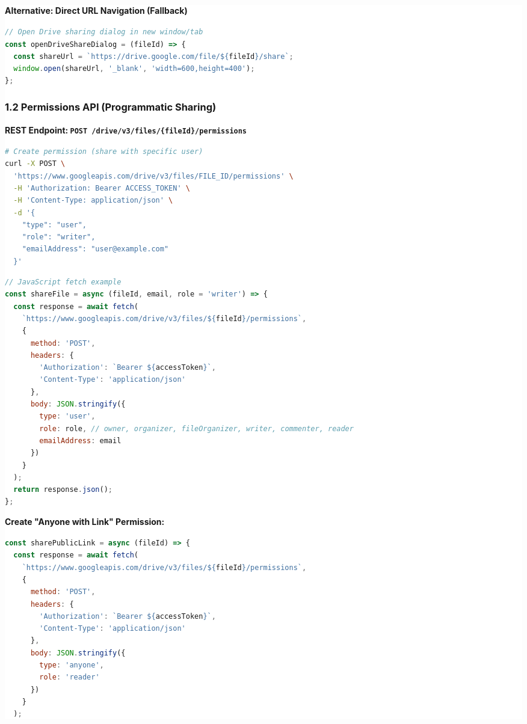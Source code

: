 **Alternative: Direct URL Navigation (Fallback)**

```javascript
// Open Drive sharing dialog in new window/tab
const openDriveShareDialog = (fileId) => {
  const shareUrl = `https://drive.google.com/file/${fileId}/share`;
  window.open(shareUrl, '_blank', 'width=600,height=400');
};
```

### 1.2 Permissions API (Programmatic Sharing)

**REST Endpoint: `POST /drive/v3/files/{fileId}/permissions`**

```bash
# Create permission (share with specific user)
curl -X POST \
  'https://www.googleapis.com/drive/v3/files/FILE_ID/permissions' \
  -H 'Authorization: Bearer ACCESS_TOKEN' \
  -H 'Content-Type: application/json' \
  -d '{
    "type": "user",
    "role": "writer",
    "emailAddress": "user@example.com"
  }'
```

```javascript
// JavaScript fetch example
const shareFile = async (fileId, email, role = 'writer') => {
  const response = await fetch(
    `https://www.googleapis.com/drive/v3/files/${fileId}/permissions`,
    {
      method: 'POST',
      headers: {
        'Authorization': `Bearer ${accessToken}`,
        'Content-Type': 'application/json'
      },
      body: JSON.stringify({
        type: 'user',
        role: role, // owner, organizer, fileOrganizer, writer, commenter, reader
        emailAddress: email
      })
    }
  );
  return response.json();
};
```

**Create "Anyone with Link" Permission:**

```javascript
const sharePublicLink = async (fileId) => {
  const response = await fetch(
    `https://www.googleapis.com/drive/v3/files/${fileId}/permissions`,
    {
      method: 'POST',
      headers: {
        'Authorization': `Bearer ${accessToken}`,
        'Content-Type': 'application/json'
      },
      body: JSON.stringify({
        type: 'anyone',
        role: 'reader'
      })
    }
  );
```